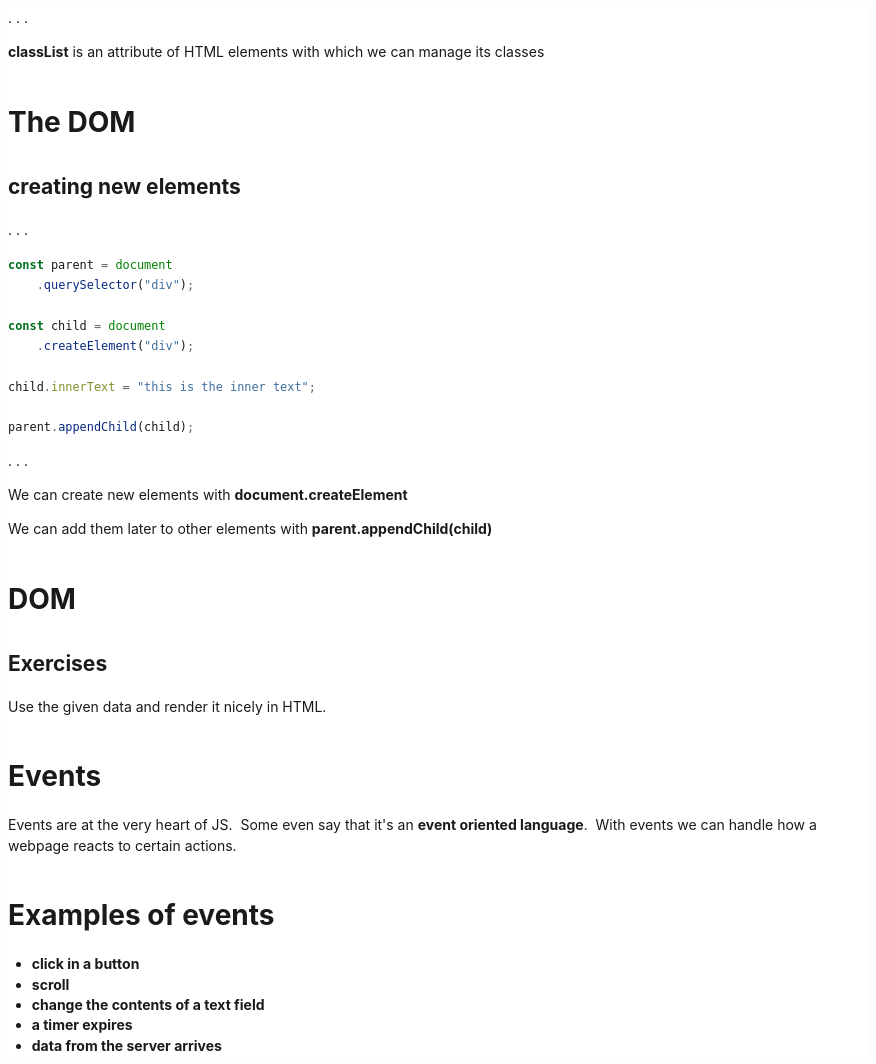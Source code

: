 . . .

**classList** is an attribute of HTML elements with which we can manage
its classes


# The DOM

## creating new elements

. . .

```javascript
const parent = document
    .querySelector("div");

const child = document
    .createElement("div");

child.innerText = "this is the inner text";

parent.appendChild(child);
```

. . .

We can create new elements with **document.createElement**

We can add them later to other elements with
**parent.appendChild(child)**

# DOM

## Exercises

Use the given data and render it nicely in HTML.

# Events

Events are at the very heart of JS.  Some even say that it's an **event
oriented language**.  With events we can handle how a webpage reacts to
certain actions.

# Examples of events

- **click in a button**
- **scroll**
- **change the contents of a text field**
- **a timer expires**
- **data from the server arrives**
